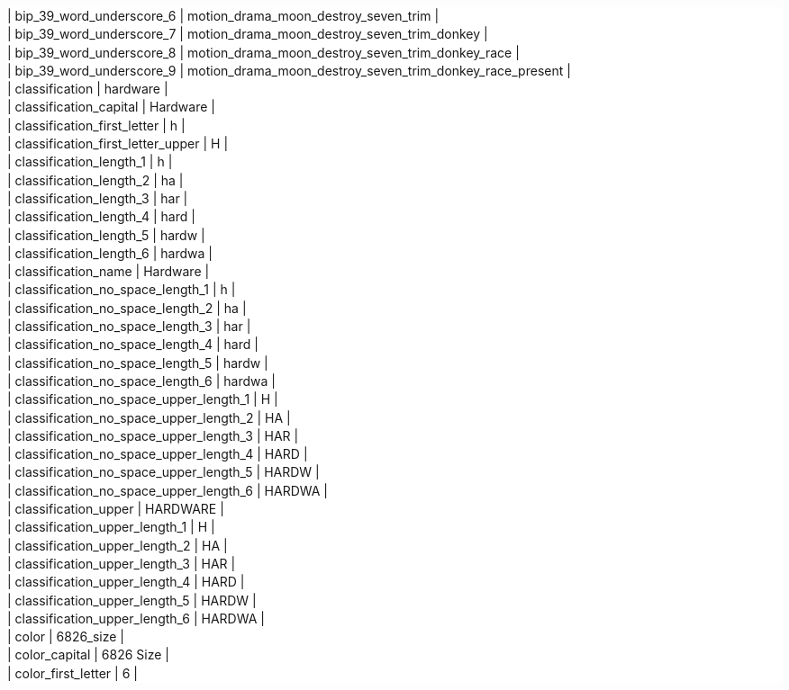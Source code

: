 | bip_39_word_underscore_6 | motion_drama_moon_destroy_seven_trim |  
| bip_39_word_underscore_7 | motion_drama_moon_destroy_seven_trim_donkey |  
| bip_39_word_underscore_8 | motion_drama_moon_destroy_seven_trim_donkey_race |  
| bip_39_word_underscore_9 | motion_drama_moon_destroy_seven_trim_donkey_race_present |  
| classification | hardware |  
| classification_capital | Hardware |  
| classification_first_letter | h |  
| classification_first_letter_upper | H |  
| classification_length_1 | h |  
| classification_length_2 | ha |  
| classification_length_3 | har |  
| classification_length_4 | hard |  
| classification_length_5 | hardw |  
| classification_length_6 | hardwa |  
| classification_name | Hardware |  
| classification_no_space_length_1 | h |  
| classification_no_space_length_2 | ha |  
| classification_no_space_length_3 | har |  
| classification_no_space_length_4 | hard |  
| classification_no_space_length_5 | hardw |  
| classification_no_space_length_6 | hardwa |  
| classification_no_space_upper_length_1 | H |  
| classification_no_space_upper_length_2 | HA |  
| classification_no_space_upper_length_3 | HAR |  
| classification_no_space_upper_length_4 | HARD |  
| classification_no_space_upper_length_5 | HARDW |  
| classification_no_space_upper_length_6 | HARDWA |  
| classification_upper | HARDWARE |  
| classification_upper_length_1 | H |  
| classification_upper_length_2 | HA |  
| classification_upper_length_3 | HAR |  
| classification_upper_length_4 | HARD |  
| classification_upper_length_5 | HARDW |  
| classification_upper_length_6 | HARDWA |  
| color | 6826_size |  
| color_capital | 6826 Size |  
| color_first_letter | 6 |  